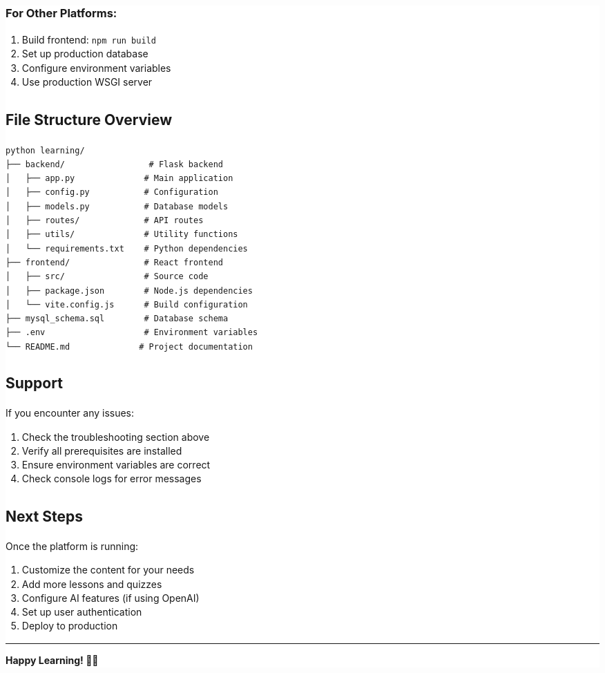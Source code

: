 ### For Other Platforms:
1. Build frontend: `npm run build`
2. Set up production database
3. Configure environment variables
4. Use production WSGI server

## File Structure Overview

```
python learning/
├── backend/                 # Flask backend
│   ├── app.py              # Main application
│   ├── config.py           # Configuration
│   ├── models.py           # Database models
│   ├── routes/             # API routes
│   ├── utils/              # Utility functions
│   └── requirements.txt    # Python dependencies
├── frontend/               # React frontend
│   ├── src/                # Source code
│   ├── package.json        # Node.js dependencies
│   └── vite.config.js      # Build configuration
├── mysql_schema.sql        # Database schema
├── .env                    # Environment variables
└── README.md              # Project documentation
```

## Support

If you encounter any issues:
1. Check the troubleshooting section above
2. Verify all prerequisites are installed
3. Ensure environment variables are correct
4. Check console logs for error messages

## Next Steps

Once the platform is running:
1. Customize the content for your needs
2. Add more lessons and quizzes
3. Configure AI features (if using OpenAI)
4. Set up user authentication
5. Deploy to production

---

**Happy Learning! 🐍✨** 